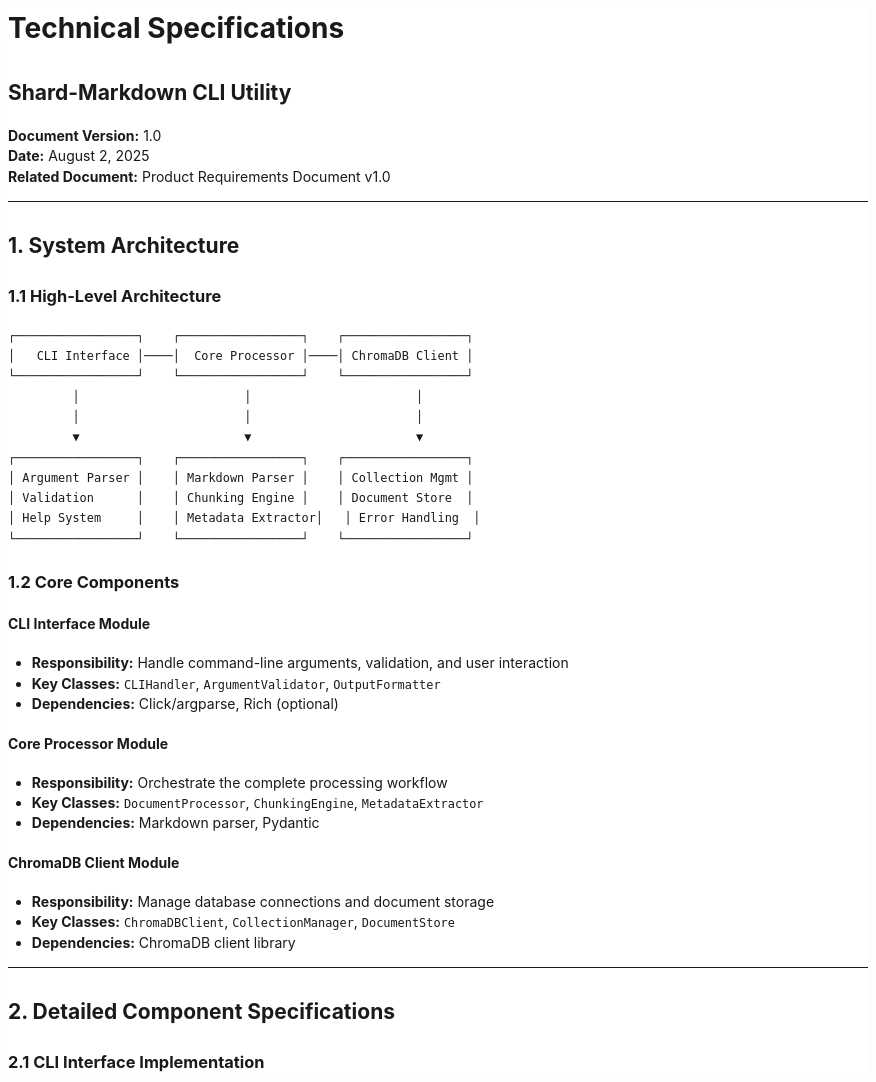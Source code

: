 # Technical Specifications
## Shard-Markdown CLI Utility

**Document Version:** 1.0  
**Date:** August 2, 2025  
**Related Document:** Product Requirements Document v1.0

---

## 1. System Architecture

### 1.1 High-Level Architecture

```
┌─────────────────┐    ┌─────────────────┐    ┌─────────────────┐
│   CLI Interface │────│  Core Processor │────│ ChromaDB Client │
└─────────────────┘    └─────────────────┘    └─────────────────┘
         │                       │                       │
         │                       │                       │
         ▼                       ▼                       ▼
┌─────────────────┐    ┌─────────────────┐    ┌─────────────────┐
│ Argument Parser │    │ Markdown Parser │    │ Collection Mgmt │
│ Validation      │    │ Chunking Engine │    │ Document Store  │
│ Help System     │    │ Metadata Extractor│   │ Error Handling  │
└─────────────────┘    └─────────────────┘    └─────────────────┘
```

### 1.2 Core Components

#### CLI Interface Module
- **Responsibility:** Handle command-line arguments, validation, and user interaction
- **Key Classes:** `CLIHandler`, `ArgumentValidator`, `OutputFormatter`
- **Dependencies:** Click/argparse, Rich (optional)

#### Core Processor Module
- **Responsibility:** Orchestrate the complete processing workflow
- **Key Classes:** `DocumentProcessor`, `ChunkingEngine`, `MetadataExtractor`
- **Dependencies:** Markdown parser, Pydantic

#### ChromaDB Client Module
- **Responsibility:** Manage database connections and document storage
- **Key Classes:** `ChromaDBClient`, `CollectionManager`, `DocumentStore`
- **Dependencies:** ChromaDB client library

---

## 2. Detailed Component Specifications

### 2.1 CLI Interface Implementation
